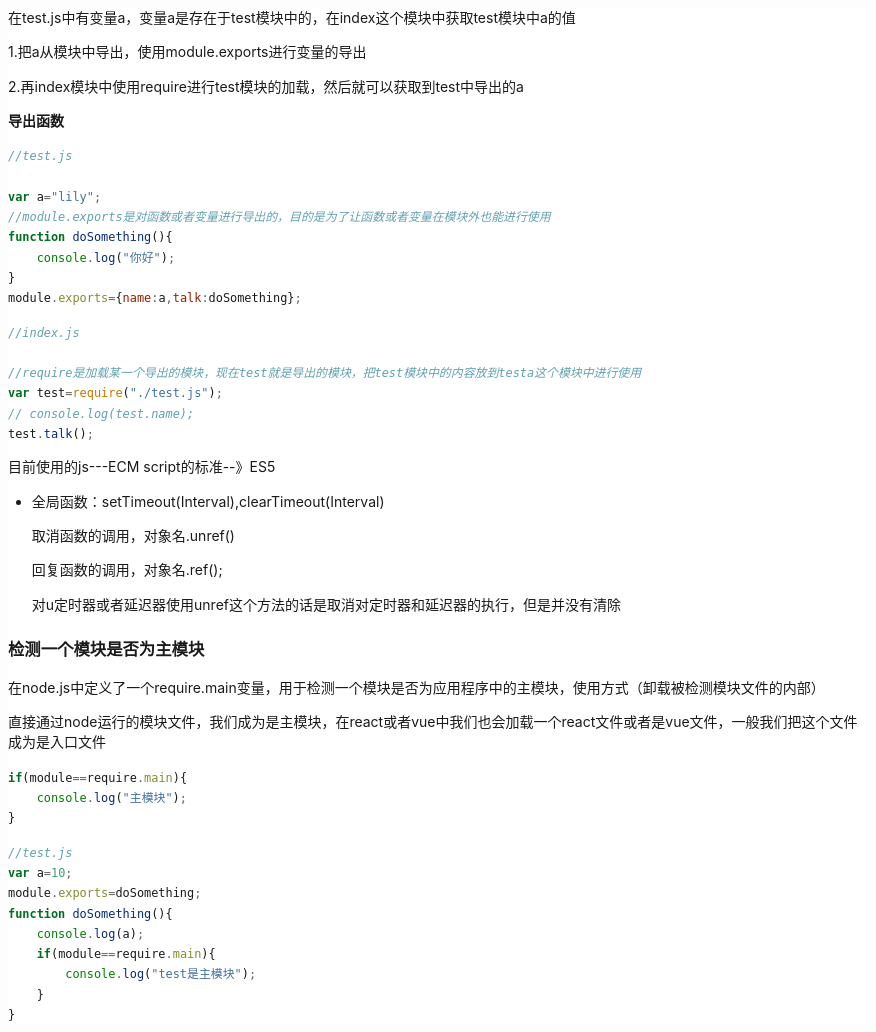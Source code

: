 在test.js中有变量a，变量a是存在于test模块中的，在index这个模块中获取test模块中a的值

1.把a从模块中导出，使用module.exports进行变量的导出

2.再index模块中使用require进行test模块的加载，然后就可以获取到test中导出的a

**导出函数**

```js
//test.js

var a="lily";
//module.exports是对函数或者变量进行导出的，目的是为了让函数或者变量在模块外也能进行使用
function doSomething(){
    console.log("你好");
}
module.exports={name:a,talk:doSomething};
```

```js
//index.js

//require是加载某一个导出的模块，现在test就是导出的模块，把test模块中的内容放到testa这个模块中进行使用
var test=require("./test.js");
// console.log(test.name);
test.talk();
```

目前使用的js---ECM script的标准--》ES5

* 全局函数：setTimeout(Interval),clearTimeout(Interval)

  取消函数的调用，对象名.unref()

  回复函数的调用，对象名.ref();

  对u定时器或者延迟器使用unref这个方法的话是取消对定时器和延迟器的执行，但是并没有清除

### 检测一个模块是否为主模块

在node.js中定义了一个require.main变量，用于检测一个模块是否为应用程序中的主模块，使用方式（卸载被检测模块文件的内部）

直接通过node运行的模块文件，我们成为是主模块，在react或者vue中我们也会加载一个react文件或者是vue文件，一般我们把这个文件成为是入口文件

```js
if(module==require.main){
	console.log("主模块");
}
```

```js
//test.js
var a=10;
module.exports=doSomething;
function doSomething(){
    console.log(a);
    if(module==require.main){
        console.log("test是主模块");
    }
}
```
